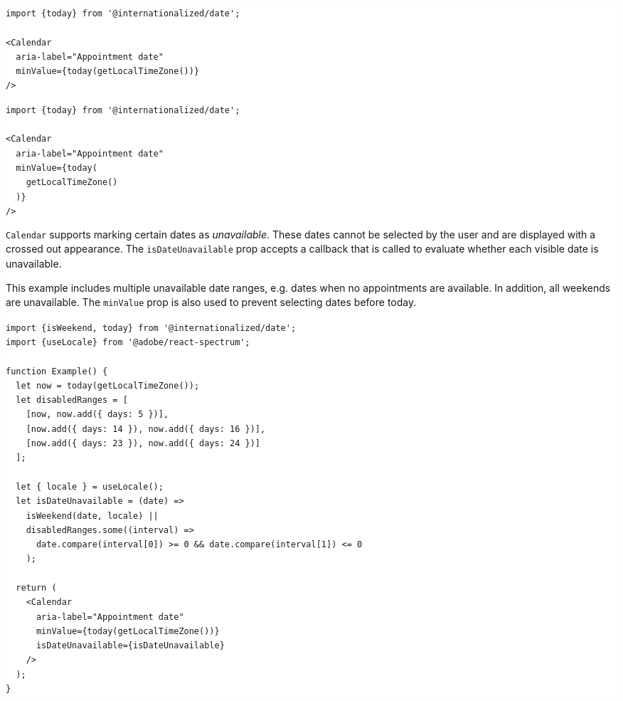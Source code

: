 ```
import {today} from '@internationalized/date';

<Calendar
  aria-label="Appointment date"
  minValue={today(getLocalTimeZone())}
/>
```

```
import {today} from '@internationalized/date';

<Calendar
  aria-label="Appointment date"
  minValue={today(
    getLocalTimeZone()
  )}
/>
```

`Calendar` supports marking certain dates as _unavailable_. These dates cannot be selected by the user and are displayed with a crossed out appearance. The `isDateUnavailable` prop accepts a callback that is called to evaluate whether each visible date is unavailable.

This example includes multiple unavailable date ranges, e.g. dates when no appointments are available. In addition, all weekends are unavailable. The `minValue` prop is also used to prevent selecting dates before today.

```
import {isWeekend, today} from '@internationalized/date';
import {useLocale} from '@adobe/react-spectrum';

function Example() {
  let now = today(getLocalTimeZone());
  let disabledRanges = [
    [now, now.add({ days: 5 })],
    [now.add({ days: 14 }), now.add({ days: 16 })],
    [now.add({ days: 23 }), now.add({ days: 24 })]
  ];

  let { locale } = useLocale();
  let isDateUnavailable = (date) =>
    isWeekend(date, locale) ||
    disabledRanges.some((interval) =>
      date.compare(interval[0]) >= 0 && date.compare(interval[1]) <= 0
    );

  return (
    <Calendar
      aria-label="Appointment date"
      minValue={today(getLocalTimeZone())}
      isDateUnavailable={isDateUnavailable}
    />
  );
}
```
